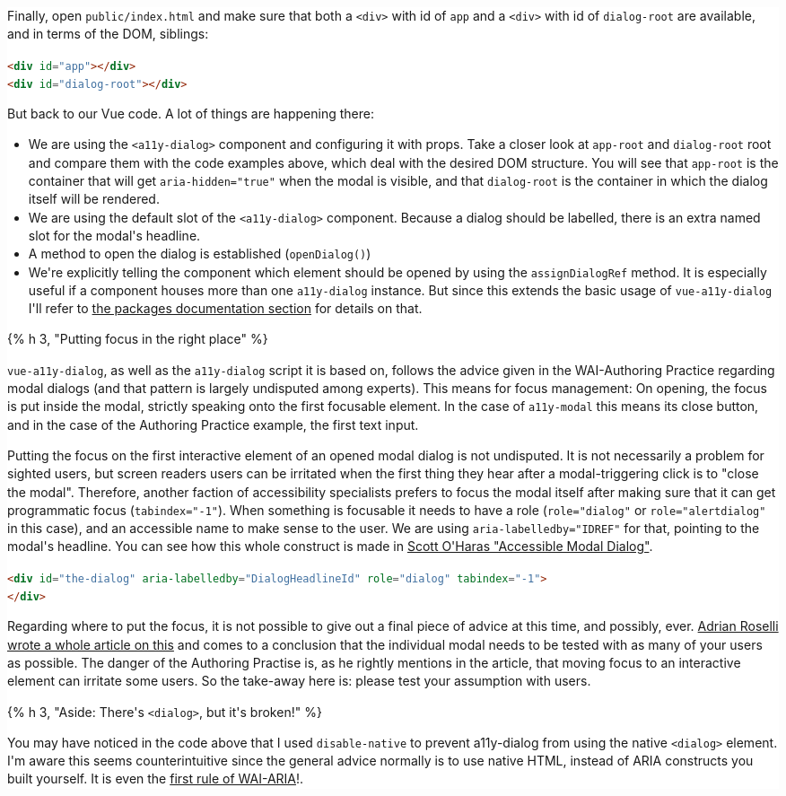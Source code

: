Finally, open `public/index.html` and make sure that both a `<div>` with id of `app` and a `<div>` with id of `dialog-root` are available, and in terms of the DOM, siblings:

```html
<div id="app"></div>
<div id="dialog-root"></div>
```

But back to our Vue code. A lot of things are happening there:

* We are using the `<a11y-dialog>` component and configuring it with props. Take a closer look at `app-root` and `dialog-root` root and compare them with the code examples above, which deal with the desired DOM structure. You will see that `app-root` is the container that will get `aria-hidden="true"` when the modal is visible, and that `dialog-root` is the container in which the dialog itself will be rendered.
* We are using the default slot of the `<a11y-dialog>` component. Because a dialog should be labelled, there is an extra named slot for the modal's headline.
* A method to open the dialog is established (`openDialog()`)
* We're explicitly telling the component which element should be opened by using the `assignDialogRef` method. It is especially useful if a component houses more than one `a11y-dialog` instance. But since this extends the basic usage of `vue-a11y-dialog` I'll refer to [the packages documentation section](https://avue.link/multidialogs) for details on that.

{% h 3, "Putting focus in the right place" %}

`vue-a11y-dialog`, as well as the `a11y-dialog` script it is based on, follows the advice given in the WAI-Authoring Practice regarding modal dialogs (and that pattern is largely undisputed among experts). This means for focus management: On opening, the focus is put inside the modal, strictly speaking onto the first focusable element. In the case of `a11y-modal` this means its close button, and in the case of the Authoring Practice example, the first text input.

Putting the focus on the first interactive element of an opened modal dialog is not undisputed. It is not necessarily a problem for sighted users, but screen readers users can be irritated when the first thing they hear after a modal-triggering click is to "close the modal". Therefore, another faction of accessibility specialists prefers to focus the modal itself after making sure that it can get programmatic focus (`tabindex="-1"`). When something is focusable it needs to have a role (`role="dialog"` or `role="alertdialog"` in this case), and an accessible name to make sense to the user. We are using `aria-labelledby="IDREF"` for that, pointing to the modal's headline. You can see how this whole construct is made in [Scott O'Haras "Accessible Modal Dialog"](https://avue.link/scottmodal).

```html
<div id="the-dialog" aria-labelledby="DialogHeadlineId" role="dialog" tabindex="-1">
</div>
```

Regarding where to put the focus, it is not possible to give out a final piece of advice at this time, and possibly, ever. [Adrian Roselli wrote a whole article on this](https://avue.link/dialogfocus) and comes to a conclusion that the individual modal needs to be tested with as many of your users as possible. The danger of the Authoring Practise is, as he rightly mentions in the article, that moving focus to an interactive element can irritate some users. So the take-away here is: please test your assumption with users.

<aside class="info">
{% h 3, "Aside: There's <code>&lt;dialog&gt;</code>, but it's broken!" %}

You may have noticed in the code above that I used `disable-native` to prevent a11y-dialog from using the native `<dialog>` element. I'm aware this seems counterintuitive since the general advice normally is to use native HTML, instead of ARIA constructs you built yourself. It is even the [first rule of WAI-ARIA](https://avue.link/ariarule1)!.

